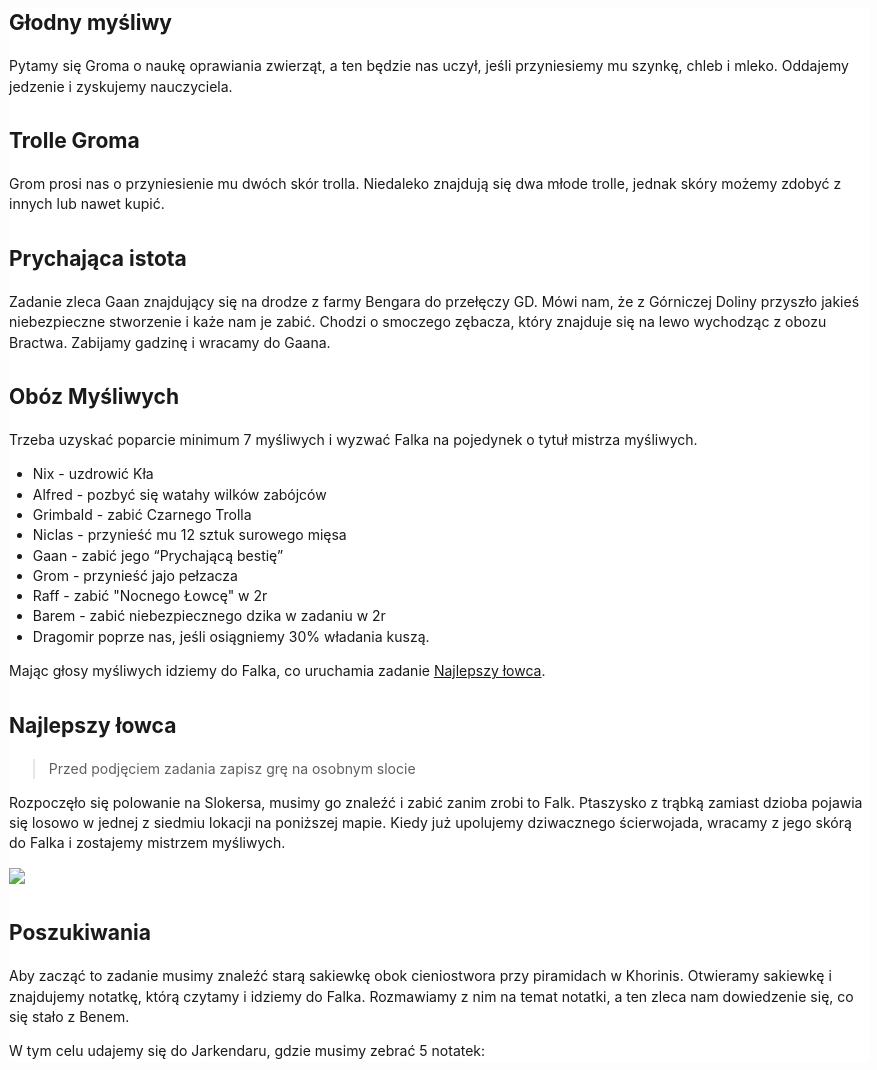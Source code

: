 ## Głodny myśliwy

Pytamy się Groma o naukę oprawiania zwierząt, a ten będzie nas uczył, jeśli przyniesiemy mu szynkę, chleb i mleko. Oddajemy jedzenie i zyskujemy nauczyciela.

## Trolle Groma

Grom prosi nas o przyniesienie mu dwóch skór trolla. Niedaleko znajdują się dwa młode trolle, jednak skóry możemy zdobyć z innych lub nawet kupić.

## Prychająca istota

Zadanie zleca Gaan znajdujący się na drodze z farmy Bengara do przełęczy GD. Mówi nam, że z Górniczej Doliny przyszło jakieś niebezpieczne stworzenie i każe nam je zabić. Chodzi o smoczego zębacza, który znajduje się na lewo wychodząc z obozu Bractwa. Zabijamy gadzinę i wracamy do Gaana.

## Obóz Myśliwych

Trzeba uzyskać poparcie minimum 7 myśliwych i wyzwać Falka na pojedynek o tytuł mistrza myśliwych.

- Nix - uzdrowić Kła
- Alfred - pozbyć się watahy wilków zabójców
- Grimbald - zabić Czarnego Trolla
- Niclas - przynieść mu 12 sztuk surowego mięsa
- Gaan - zabić jego “Prychającą bestię”
- Grom - przynieść jajo pełzacza
- Raff - zabić "Nocnego Łowcę" w 2r
- Barem - zabić niebezpiecznego dzika w zadaniu w 2r
- Dragomir poprze nas, jeśli osiągniemy 30% władania kuszą.

Mając głosy myśliwych idziemy do Falka, co uruchamia zadanie [Najlepszy łowca](#najlepszy-łowca).

## Najlepszy łowca

> Przed podjęciem zadania zapisz grę na osobnym slocie

Rozpoczęło się polowanie na Slokersa, musimy go znaleźć i zabić zanim zrobi to Falk. Ptaszysko z trąbką zamiast dzioba pojawia się losowo w jednej z siedmiu lokacji na poniższej mapie. Kiedy już upolujemy dziwacznego ścierwojada, wracamy z jego skórą do Falka i zostajemy mistrzem myśliwych.
  
[![](https://steamuserimages-a.akamaihd.net/ugc/967600040940154849/7B3ECB5E88C4DA91224DE8B98C4C7B5AD8CCE221/)](https://steamuserimages-a.akamaihd.net/ugc/967600040940154849/7B3ECB5E88C4DA91224DE8B98C4C7B5AD8CCE221/)

## Poszukiwania

Aby zacząć to zadanie musimy znaleźć starą sakiewkę obok cieniostwora przy piramidach w Khorinis. Otwieramy sakiewkę i znajdujemy notatkę, którą czytamy i idziemy do Falka. Rozmawiamy z nim na temat notatki, a ten zleca nam dowiedzenie się, co się stało z Benem.

W tym celu udajemy się do Jarkendaru, gdzie musimy zebrać 5 notatek:
